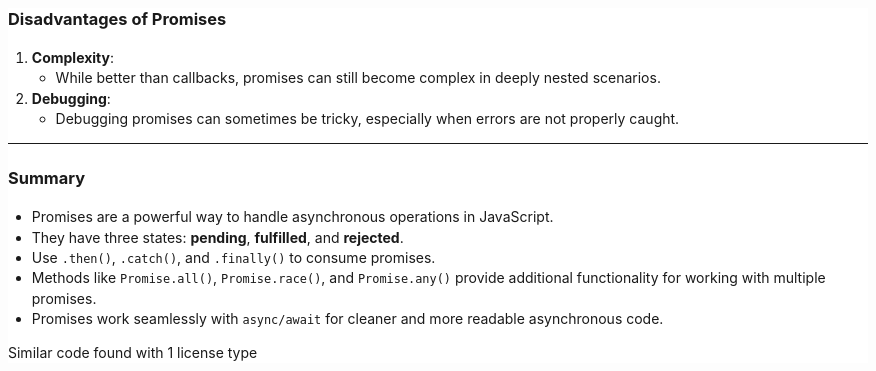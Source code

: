 
### **Disadvantages of Promises**
1. **Complexity**:
   - While better than callbacks, promises can still become complex in deeply nested scenarios.
2. **Debugging**:
   - Debugging promises can sometimes be tricky, especially when errors are not properly caught.

---

### **Summary**
- Promises are a powerful way to handle asynchronous operations in JavaScript.
- They have three states: **pending**, **fulfilled**, and **rejected**.
- Use `.then()`, `.catch()`, and `.finally()` to consume promises.
- Methods like `Promise.all()`, `Promise.race()`, and `Promise.any()` provide additional functionality for working with multiple promises.
- Promises work seamlessly with `async/await` for cleaner and more readable asynchronous code.

Similar code found with 1 license type